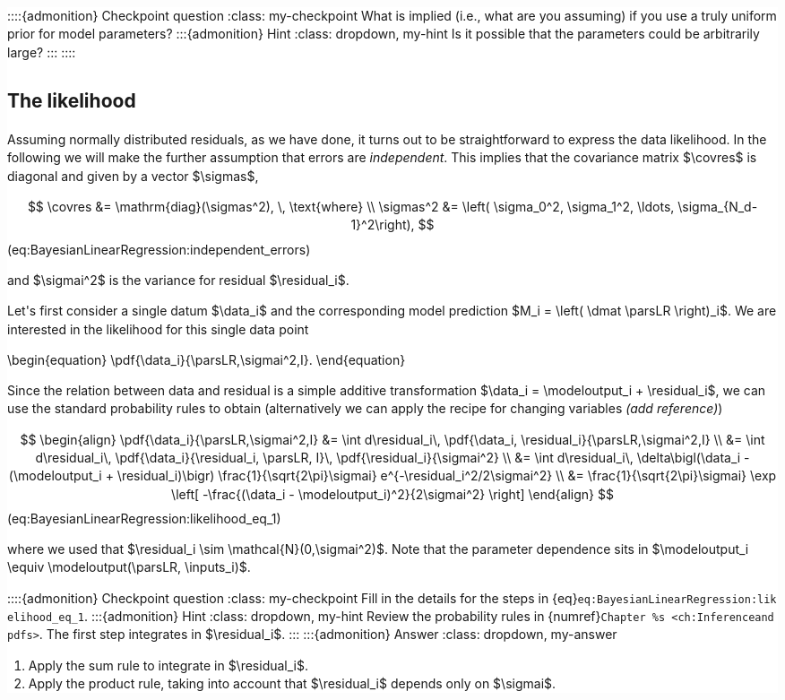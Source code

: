

::::{admonition} Checkpoint question
:class: my-checkpoint
What is implied (i.e., what are you assuming) if you use a truly uniform prior for model parameters?
:::{admonition} Hint
:class: dropdown, my-hint 
Is it possible that the parameters could be arbitrarily large?
:::
::::




## The likelihood

Assuming normally distributed residuals, as we have done, it turns out to be straightforward to express the data likelihood. In the following we will make the further assumption that errors are *independent*. This implies that the covariance matrix $\covres$ is diagonal and given by a vector $\sigmas$,

$$
\covres &= \mathrm{diag}(\sigmas^2), \, \text{where} \\ 
\sigmas^2 &= \left( \sigma_0^2, \sigma_1^2, \ldots, \sigma_{N_d-1}^2\right),
$$ (eq:BayesianLinearRegression:independent_errors)

and $\sigmai^2$ is the variance for residual $\residual_i$. 

Let's first consider a single datum $\data_i$ and the corresponding model prediction $M_i = \left( \dmat \parsLR \right)_i$. We are interested in the likelihood for this single data point

\begin{equation}
\pdf{\data_i}{\parsLR,\sigmai^2,I}.
\end{equation}

Since the relation between data and residual is a simple additive transformation $\data_i = \modeloutput_i + \residual_i$,
we can use the standard probability rules to obtain (alternatively we can apply the recipe for changing variables *(add reference)*) 

$$
\begin{align}
\pdf{\data_i}{\parsLR,\sigmai^2,I} &= \int d\residual_i\, \pdf{\data_i, \residual_i}{\parsLR,\sigmai^2,I} \\
  &= \int d\residual_i\, \pdf{\data_i}{\residual_i, \parsLR, I}\, \pdf{\residual_i}{\sigmai^2} \\
  &= \int d\residual_i\, \delta\bigl(\data_i - (\modeloutput_i + \residual_i)\bigr)
     \frac{1}{\sqrt{2\pi}\sigmai} e^{-\residual_i^2/2\sigmai^2} \\
&= \frac{1}{\sqrt{2\pi}\sigmai} \exp \left[ -\frac{(\data_i - \modeloutput_i)^2}{2\sigmai^2} \right]
\end{align}
$$ (eq:BayesianLinearRegression:likelihood_eq_1)

where we used that $\residual_i \sim \mathcal{N}(0,\sigmai^2)$. Note that the parameter dependence sits in $\modeloutput_i \equiv \modeloutput(\parsLR, \inputs_i)$.

::::{admonition} Checkpoint question
:class: my-checkpoint
Fill in the details for the steps in {eq}`eq:BayesianLinearRegression:likelihood_eq_1`.
:::{admonition} Hint
:class: dropdown, my-hint 
Review the probability rules in {numref}`Chapter %s <ch:Inferenceandpdfs>`. The first step integrates in $\residual_i$.
:::
:::{admonition} Answer
:class: dropdown, my-answer
1. Apply the sum rule to integrate in $\residual_i$.
1. Apply the product rule, taking into account that $\residual_i$ depends only on $\sigmai$.